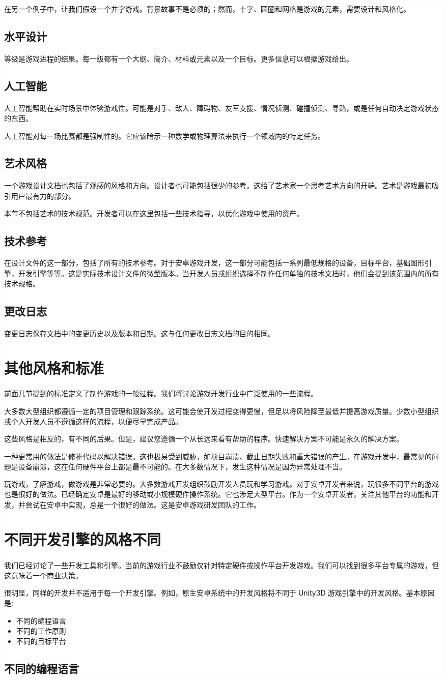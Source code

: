 在另一个例子中，让我们假设一个井字游戏。背景故事不是必须的；然而，十字、圆圈和网格是游戏的元素，需要设计和风格化。

## 水平设计

等级是游戏进程的结果。每一级都有一个大纲、简介、材料或元素以及一个目标。更多信息可以根据游戏给出。

## 人工智能

人工智能帮助在实时场景中体验游戏性。可能是对手、敌人、障碍物、友军支援、情况侦测、碰撞侦测、寻路，或是任何自动决定游戏状态的东西。

人工智能对每一场比赛都是强制性的。它应该暗示一种数学或物理算法来执行一个领域内的特定任务。

## 艺术风格

一个游戏设计文档也包括了观感的风格和方向。设计者也可能包括很少的参考。这给了艺术家一个思考艺术方向的开端。艺术是游戏最初吸引用户最有力的部分。

本节不包括艺术的技术规范。开发者可以在这里包括一些技术指导，以优化游戏中使用的资产。

## 技术参考

在设计文件的这一部分，包括了所有的技术参考。对于安卓游戏开发，这一部分可能包括一系列最低规格的设备，目标平台，基础图形引擎，开发引擎等等。这是实际技术设计文件的微型版本。当开发人员或组织选择不制作任何单独的技术文档时，他们会提到该范围内的所有技术规格。

## 更改日志

变更日志保存文档中的变更历史以及版本和日期。这与任何更改日志文档的目的相同。

# 其他风格和标准

前面几节提到的标准定义了制作游戏的一般过程。我们将讨论游戏开发行业中广泛使用的一些流程。

大多数大型组织都遵循一定的项目管理和跟踪系统。这可能会使开发过程变得更慢，但足以将风险降至最低并提高游戏质量。少数小型组织或个人开发人员不遵循这样的流程，以便尽早完成产品。

这些风格是相反的，有不同的后果。但是，建议您遵循一个从长远来看有帮助的程序。快速解决方案不可能是永久的解决方案。

一种更常用的做法是修补代码以解决错误。这也极易受到威胁，如项目崩溃、截止日期失败和重大错误的产生。在游戏开发中，最常见的问题是设备崩溃，这在任何硬件平台上都是最不可能的。在大多数情况下，发生这种情况是因为异常处理不当。

玩游戏，了解游戏，做游戏是非常必要的。大多数游戏开发组织鼓励开发人员玩和学习游戏。对于安卓开发者来说，玩很多不同平台的游戏也是很好的做法。已经确定安卓是最好的移动或小规模硬件操作系统。它也涉足大型平台。作为一个安卓开发者，关注其他平台的功能和开发，并尝试在安卓中实现，总是一个很好的做法。这是安卓游戏研发团队的工作。

# 不同开发引擎的风格不同

我们已经讨论了一些开发工具和引擎。当前的游戏行业不鼓励仅针对特定硬件或操作平台开发游戏。我们可以找到很多平台专属的游戏，但这意味着一个商业决策。

很明显，同样的开发并不适用于每一个开发引擎。例如，原生安卓系统中的开发风格将不同于 Unity3D 游戏引擎中的开发风格。基本原因是:

*   不同的编程语言
*   不同的工作原则
*   不同的目标平台

## 不同的编程语言
